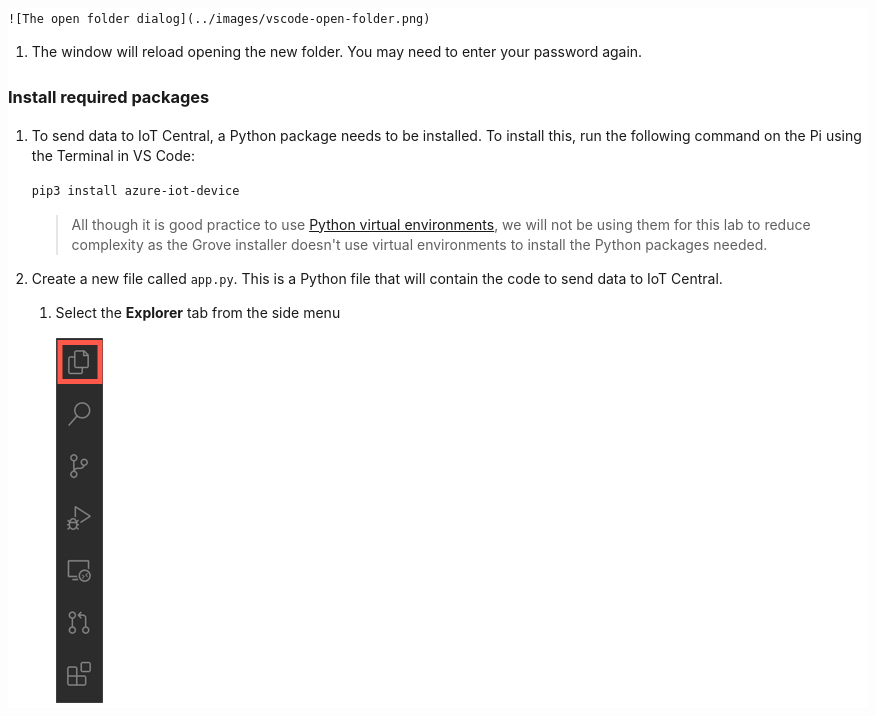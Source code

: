     ![The open folder dialog](../images/vscode-open-folder.png)

1. The window will reload opening the new folder. You may need to enter your password again.

### Install required packages

1. To send data to IoT Central, a Python package needs to be installed. To install this, run the following command on the Pi using the Terminal in VS Code:

    ```sh
    pip3 install azure-iot-device
    ```

    > All though it is good practice to use [Python virtual environments](https://docs.python.org/3/tutorial/venv.html), we will not be using them for this lab to reduce complexity as the Grove installer doesn't use virtual environments to install the Python packages needed.

1. Create a new file called `app.py`. This is a Python file that will contain the code to send data to IoT Central.

    1. Select the **Explorer** tab from the side menu

        ![The explorer menu button](../images/vscode-explorer-menu.png)

